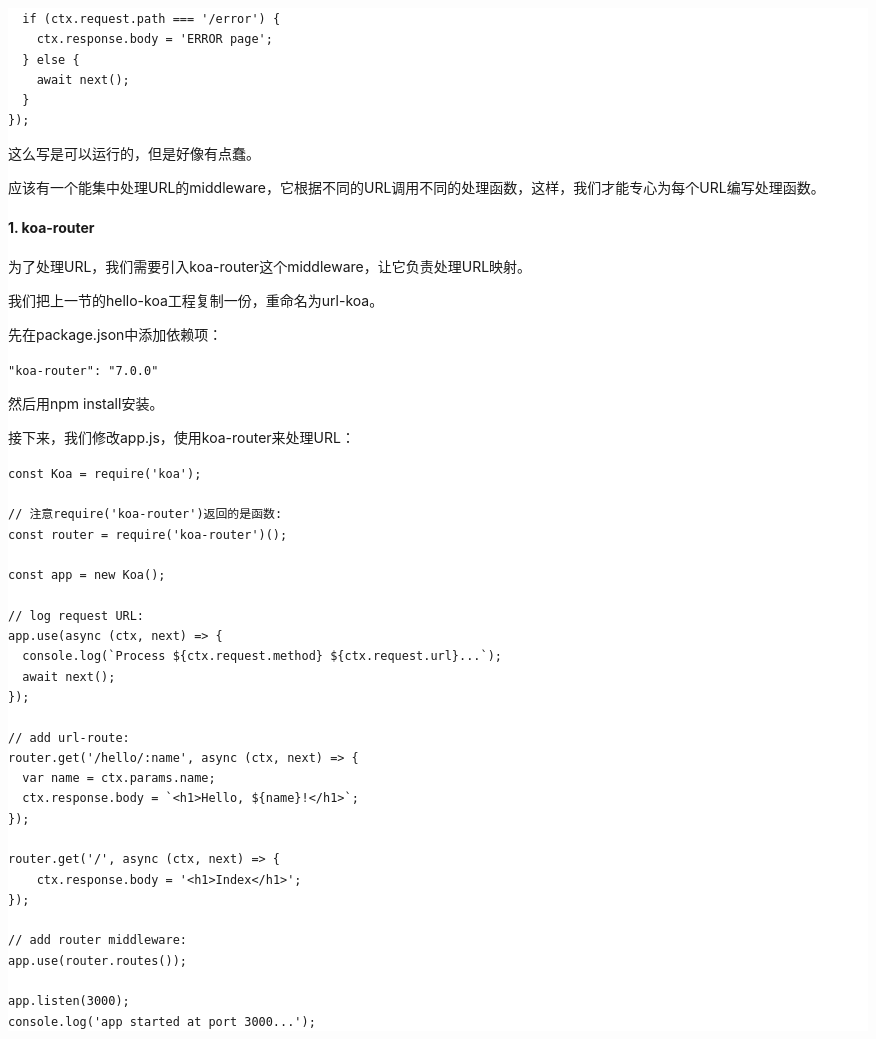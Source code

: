 ```
  if (ctx.request.path === '/error') {
    ctx.response.body = 'ERROR page';
  } else {
    await next();
  }
});
```
这么写是可以运行的，但是好像有点蠢。

应该有一个能集中处理URL的middleware，它根据不同的URL调用不同的处理函数，这样，我们才能专心为每个URL编写处理函数。

#### 1. koa-router

为了处理URL，我们需要引入koa-router这个middleware，让它负责处理URL映射。

我们把上一节的hello-koa工程复制一份，重命名为url-koa。

先在package.json中添加依赖项：
```
"koa-router": "7.0.0"
```
然后用npm install安装。

接下来，我们修改app.js，使用koa-router来处理URL：

```
const Koa = require('koa');

// 注意require('koa-router')返回的是函数:
const router = require('koa-router')();

const app = new Koa();

// log request URL:
app.use(async (ctx, next) => {
  console.log(`Process ${ctx.request.method} ${ctx.request.url}...`);
  await next();
});

// add url-route:
router.get('/hello/:name', async (ctx, next) => {
  var name = ctx.params.name;
  ctx.response.body = `<h1>Hello, ${name}!</h1>`;
});

router.get('/', async (ctx, next) => {
    ctx.response.body = '<h1>Index</h1>';
});

// add router middleware:
app.use(router.routes());

app.listen(3000);
console.log('app started at port 3000...');
```
